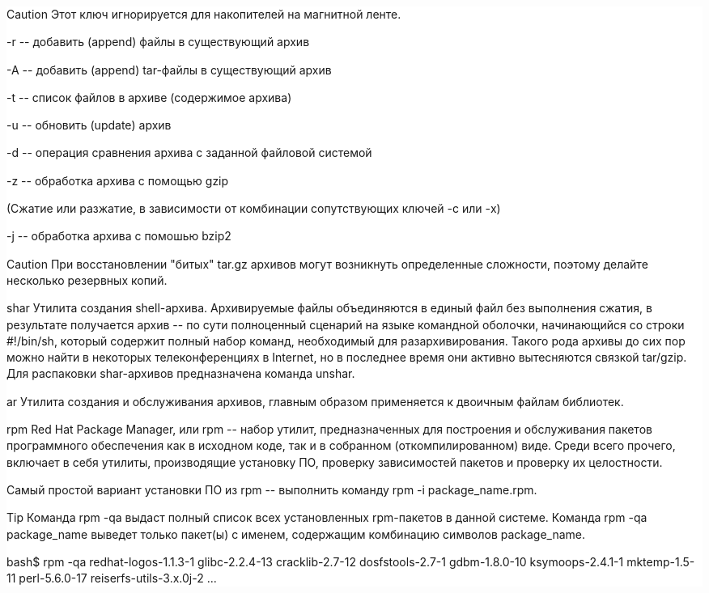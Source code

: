 Caution	
Этот ключ игнорируется для накопителей на магнитной ленте.

-r -- добавить (append) файлы в существующий архив

-A -- добавить (append) tar-файлы в существующий архив

-t -- список файлов в архиве (содержимое архива)

-u -- обновить (update) архив

-d -- операция сравнения архива с заданной файловой системой

-z -- обработка архива с помощью gzip

(Сжатие или разжатие, в зависимости от комбинации сопутствующих ключей -c или -x)

-j -- обработка архива с помошью bzip2



Caution	
При восстановлении "битых" tar.gz архивов могут возникнуть определенные сложности, поэтому делайте несколько резервных копий.

shar
Утилита создания shell-архива. Архивируемые файлы объединяются в единый файл без выполнения сжатия, в результате получается архив -- по сути полноценный сценарий на языке командной оболочки, начинающийся со строки #!/bin/sh, который содержит полный набор команд, необходимый для разархивирования. Такого рода архивы до сих пор можно найти в некоторых телеконференциях в Internet, но в последнее время они активно вытесняются связкой tar/gzip. Для распаковки shar-архивов предназначена команда unshar.

ar
Утилита создания и обслуживания архивов, главным образом применяется к двоичным файлам библиотек.

rpm
Red Hat Package Manager, или rpm -- набор утилит, предназначенных для построения и обслуживания пакетов программного обеспечения как в исходном коде, так и в собранном (откомпилированном) виде. Среди всего прочего, включает в себя утилиты, производящие установку ПО, проверку зависимостей пакетов и проверку их целостности.

Самый простой вариант установки ПО из rpm -- выполнить команду rpm -i package_name.rpm.

Tip	
Команда rpm -qa выдаст полный список всех установленных rpm-пакетов в данной системе. Команда rpm -qa package_name выведет только пакет(ы) с именем, содержащим комбинацию символов package_name.

bash$ rpm -qa
redhat-logos-1.1.3-1
 glibc-2.2.4-13
 cracklib-2.7-12
 dosfstools-2.7-1
 gdbm-1.8.0-10
 ksymoops-2.4.1-1
 mktemp-1.5-11
 perl-5.6.0-17
 reiserfs-utils-3.x.0j-2
 ...
